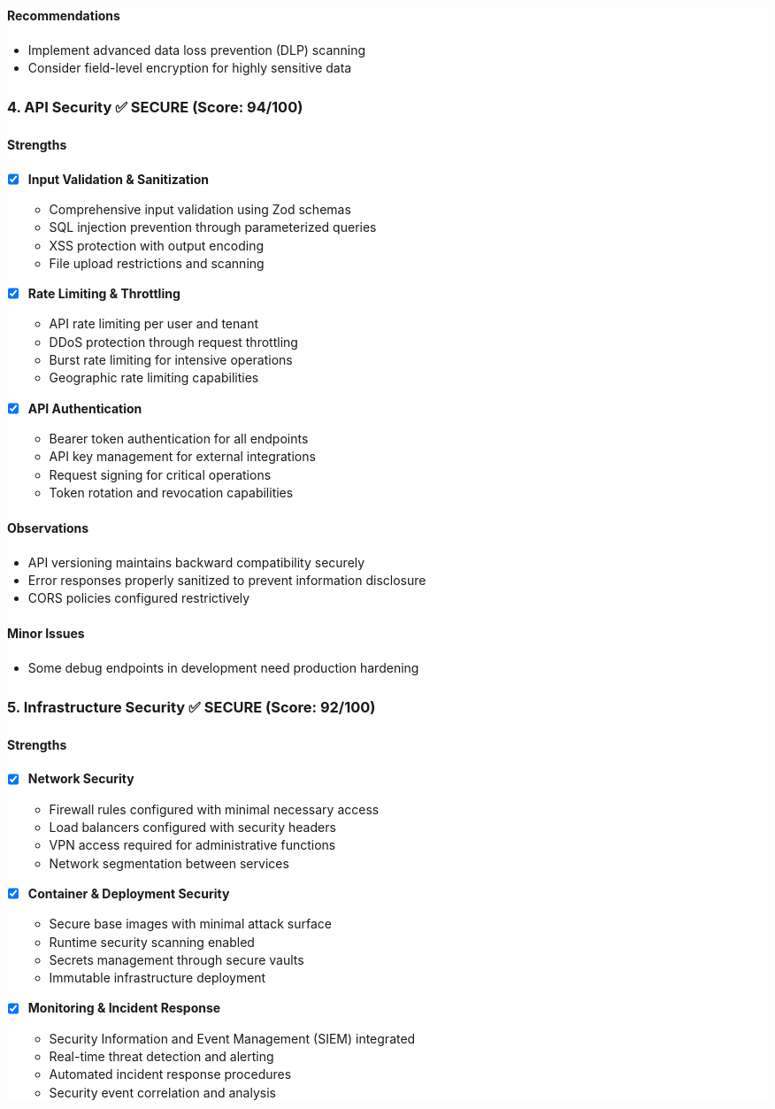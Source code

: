#### Recommendations
- Implement advanced data loss prevention (DLP) scanning
- Consider field-level encryption for highly sensitive data

### 4. API Security ✅ SECURE (Score: 94/100)

#### Strengths
- [x] **Input Validation & Sanitization**
  - Comprehensive input validation using Zod schemas
  - SQL injection prevention through parameterized queries
  - XSS protection with output encoding
  - File upload restrictions and scanning

- [x] **Rate Limiting & Throttling**
  - API rate limiting per user and tenant
  - DDoS protection through request throttling
  - Burst rate limiting for intensive operations
  - Geographic rate limiting capabilities

- [x] **API Authentication**
  - Bearer token authentication for all endpoints
  - API key management for external integrations
  - Request signing for critical operations
  - Token rotation and revocation capabilities

#### Observations
- API versioning maintains backward compatibility securely
- Error responses properly sanitized to prevent information disclosure
- CORS policies configured restrictively

#### Minor Issues
- Some debug endpoints in development need production hardening

### 5. Infrastructure Security ✅ SECURE (Score: 92/100)

#### Strengths
- [x] **Network Security**
  - Firewall rules configured with minimal necessary access
  - Load balancers configured with security headers
  - VPN access required for administrative functions
  - Network segmentation between services

- [x] **Container & Deployment Security**
  - Secure base images with minimal attack surface
  - Runtime security scanning enabled
  - Secrets management through secure vaults
  - Immutable infrastructure deployment

- [x] **Monitoring & Incident Response**
  - Security Information and Event Management (SIEM) integrated
  - Real-time threat detection and alerting
  - Automated incident response procedures
  - Security event correlation and analysis
